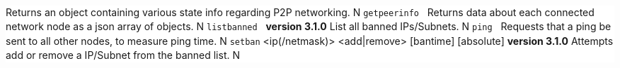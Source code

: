 <td>
Returns an object containing various state info regarding P2P networking.
</td>
<td>
N
</td>
</tr>
<tr>
<td>
<code>getpeerinfo</code>
</td>
<td>
&nbsp;
</td>
<td>
Returns data about each connected network node as a json array of objects.
</td>
<td>
N
</td>
</tr>
<tr>
<td>
<code>listbanned</code>
</td>
<td>
&nbsp;
</td>
<td>
<b>version 3.1.0</b> List all banned IPs/Subnets.
</td>
<td>
N
</td>
</tr>
<tr>
<td>
<code>ping</code>
</td>
<td>
&nbsp;
</td>
<td>
Requests that a ping be sent to all other nodes, to measure ping time.
</td>
<td>
N
</td>
</tr>
<tr>
<td>
<code>setban</code>
</td>
<td>
&lt;ip(/netmask)&gt; &lt;add|remove&gt; [bantime] [absolute]
</td>
<td>
<b>version 3.1.0</b> Attempts add or remove a IP/Subnet from the banned list.
</td>
<td>
N
</td>
</tr>
<tr><th colspan="4">